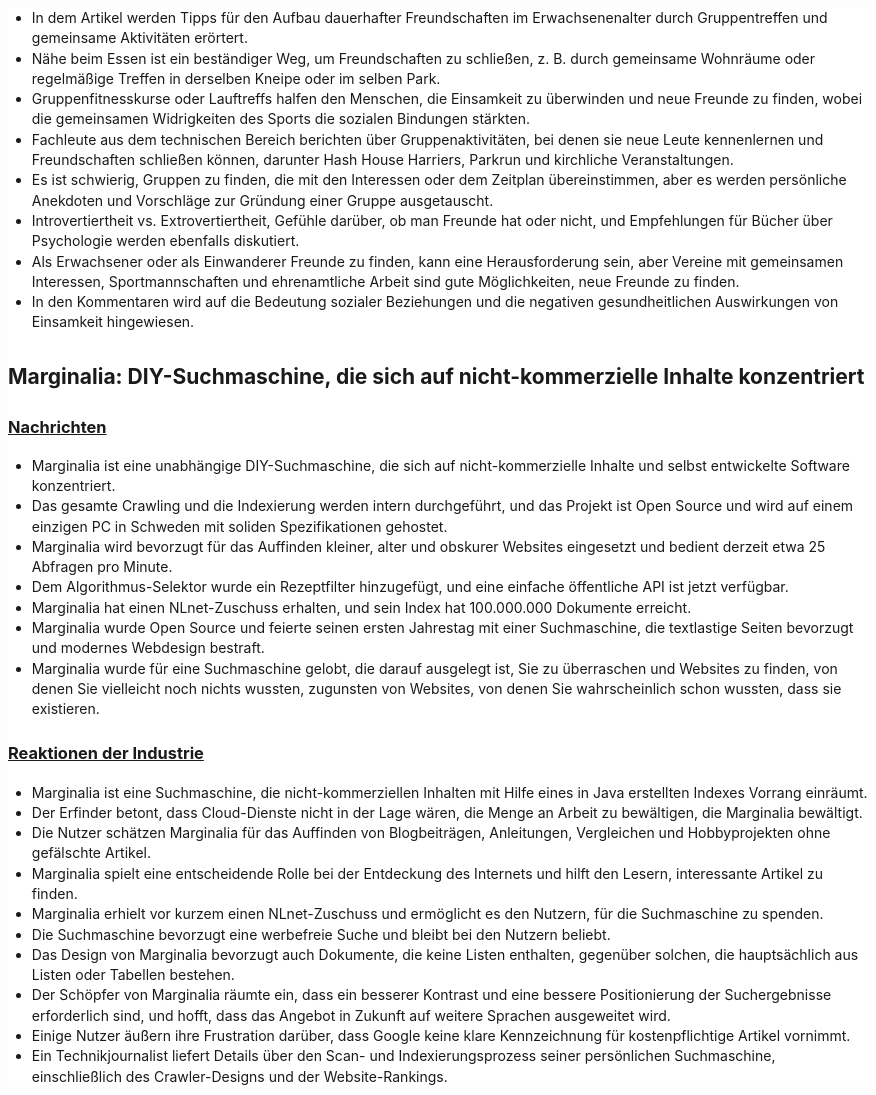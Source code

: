 - In dem Artikel werden Tipps für den Aufbau dauerhafter Freundschaften im Erwachsenenalter durch Gruppentreffen und gemeinsame Aktivitäten erörtert.
- Nähe beim Essen ist ein beständiger Weg, um Freundschaften zu schließen, z. B. durch gemeinsame Wohnräume oder regelmäßige Treffen in derselben Kneipe oder im selben Park.
- Gruppenfitnesskurse oder Lauftreffs halfen den Menschen, die Einsamkeit zu überwinden und neue Freunde zu finden, wobei die gemeinsamen Widrigkeiten des Sports die sozialen Bindungen stärkten.
- Fachleute aus dem technischen Bereich berichten über Gruppenaktivitäten, bei denen sie neue Leute kennenlernen und Freundschaften schließen können, darunter Hash House Harriers, Parkrun und kirchliche Veranstaltungen.
- Es ist schwierig, Gruppen zu finden, die mit den Interessen oder dem Zeitplan übereinstimmen, aber es werden persönliche Anekdoten und Vorschläge zur Gründung einer Gruppe ausgetauscht.
- Introvertiertheit vs. Extrovertiertheit, Gefühle darüber, ob man Freunde hat oder nicht, und Empfehlungen für Bücher über Psychologie werden ebenfalls diskutiert.
- Als Erwachsener oder als Einwanderer Freunde zu finden, kann eine Herausforderung sein, aber Vereine mit gemeinsamen Interessen, Sportmannschaften und ehrenamtliche Arbeit sind gute Möglichkeiten, neue Freunde zu finden.
- In den Kommentaren wird auf die Bedeutung sozialer Beziehungen und die negativen gesundheitlichen Auswirkungen von Einsamkeit hingewiesen.

## Marginalia: DIY-Suchmaschine, die sich auf nicht-kommerzielle Inhalte konzentriert

### [Nachrichten](https://search.marginalia.nu/)

- Marginalia ist eine unabhängige DIY-Suchmaschine, die sich auf nicht-kommerzielle Inhalte und selbst entwickelte Software konzentriert.
- Das gesamte Crawling und die Indexierung werden intern durchgeführt, und das Projekt ist Open Source und wird auf einem einzigen PC in Schweden mit soliden Spezifikationen gehostet.
- Marginalia wird bevorzugt für das Auffinden kleiner, alter und obskurer Websites eingesetzt und bedient derzeit etwa 25 Abfragen pro Minute.
- Dem Algorithmus-Selektor wurde ein Rezeptfilter hinzugefügt, und eine einfache öffentliche API ist jetzt verfügbar.
- Marginalia hat einen NLnet-Zuschuss erhalten, und sein Index hat 100.000.000 Dokumente erreicht.
- Marginalia wurde Open Source und feierte seinen ersten Jahrestag mit einer Suchmaschine, die textlastige Seiten bevorzugt und modernes Webdesign bestraft.
- Marginalia wurde für eine Suchmaschine gelobt, die darauf ausgelegt ist, Sie zu überraschen und Websites zu finden, von denen Sie vielleicht noch nichts wussten, zugunsten von Websites, von denen Sie wahrscheinlich schon wussten, dass sie existieren.

### [Reaktionen der Industrie](http://news.ycombinator.com/item?id=35611923)

- Marginalia ist eine Suchmaschine, die nicht-kommerziellen Inhalten mit Hilfe eines in Java erstellten Indexes Vorrang einräumt.
- Der Erfinder betont, dass Cloud-Dienste nicht in der Lage wären, die Menge an Arbeit zu bewältigen, die Marginalia bewältigt.
- Die Nutzer schätzen Marginalia für das Auffinden von Blogbeiträgen, Anleitungen, Vergleichen und Hobbyprojekten ohne gefälschte Artikel.
- Marginalia spielt eine entscheidende Rolle bei der Entdeckung des Internets und hilft den Lesern, interessante Artikel zu finden.
- Marginalia erhielt vor kurzem einen NLnet-Zuschuss und ermöglicht es den Nutzern, für die Suchmaschine zu spenden.
- Die Suchmaschine bevorzugt eine werbefreie Suche und bleibt bei den Nutzern beliebt.
- Das Design von Marginalia bevorzugt auch Dokumente, die keine Listen enthalten, gegenüber solchen, die hauptsächlich aus Listen oder Tabellen bestehen.
- Der Schöpfer von Marginalia räumte ein, dass ein besserer Kontrast und eine bessere Positionierung der Suchergebnisse erforderlich sind, und hofft, dass das Angebot in Zukunft auf weitere Sprachen ausgeweitet wird.
- Einige Nutzer äußern ihre Frustration darüber, dass Google keine klare Kennzeichnung für kostenpflichtige Artikel vornimmt.
- Ein Technikjournalist liefert Details über den Scan- und Indexierungsprozess seiner persönlichen Suchmaschine, einschließlich des Crawler-Designs und der Website-Rankings.
